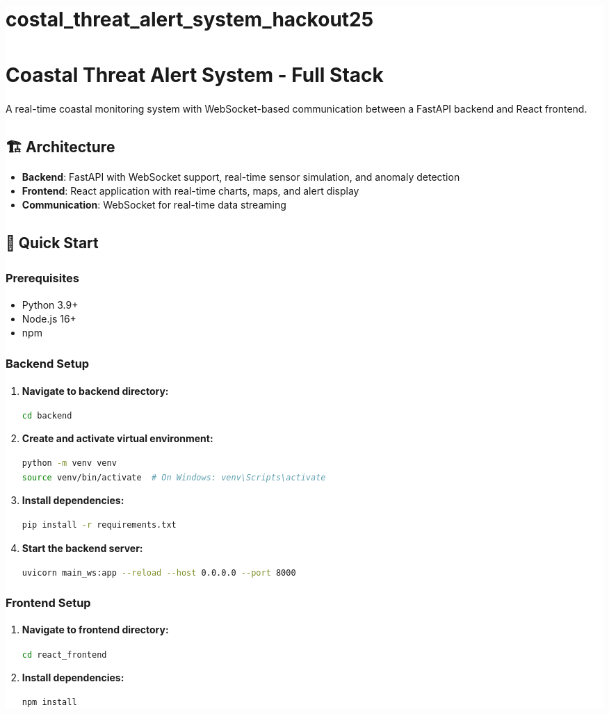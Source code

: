 # costal_threat_alert_system_hackout25
# Coastal Threat Alert System - Full Stack

A real-time coastal monitoring system with WebSocket-based communication between a FastAPI backend and React frontend.

## 🏗️ Architecture

- **Backend**: FastAPI with WebSocket support, real-time sensor simulation, and anomaly detection
- **Frontend**: React application with real-time charts, maps, and alert display
- **Communication**: WebSocket for real-time data streaming

## 🚀 Quick Start

### Prerequisites

- Python 3.9+
- Node.js 16+
- npm

### Backend Setup

1. **Navigate to backend directory:**
   ```bash
   cd backend
   ```

2. **Create and activate virtual environment:**
   ```bash
   python -m venv venv
   source venv/bin/activate  # On Windows: venv\Scripts\activate
   ```

3. **Install dependencies:**
   ```bash
   pip install -r requirements.txt
   ```

4. **Start the backend server:**
   ```bash
   uvicorn main_ws:app --reload --host 0.0.0.0 --port 8000
   ```

### Frontend Setup

1. **Navigate to frontend directory:**
   ```bash
   cd react_frontend
   ```

2. **Install dependencies:**
   ```bash
   npm install
   ```
